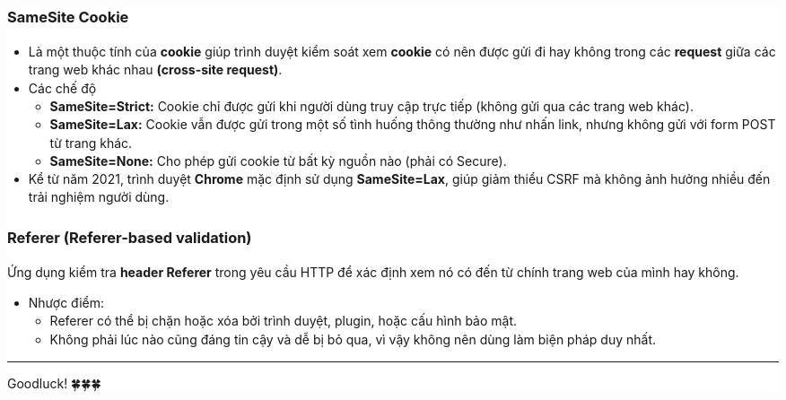 ### SameSite Cookie
- Là một thuộc tính của **cookie** giúp trình duyệt kiểm soát xem **cookie** có nên được gửi đi hay không trong các **request** giữa các trang web khác nhau **(cross-site request)**.
- Các chế độ
    - **SameSite=Strict:** Cookie chỉ được gửi khi người dùng truy cập trực tiếp (không gửi qua các trang web khác).
    - **SameSite=Lax:** Cookie vẫn được gửi trong một số tình huống thông thường như nhấn link, nhưng không gửi với form POST từ trang khác.
    - **SameSite=None:** Cho phép gửi cookie từ bất kỳ nguồn nào (phải có Secure).
- Kể từ năm 2021, trình duyệt **Chrome** mặc định sử dụng **SameSite=Lax**, giúp giảm thiểu CSRF mà không ảnh hưởng nhiều đến trải nghiệm người dùng.

### Referer (Referer-based validation)
Ứng dụng kiểm tra **header Referer** trong yêu cầu HTTP để xác định xem nó có đến từ chính trang web của mình hay không.
- Nhược điểm:
    - Referer có thể bị chặn hoặc xóa bởi trình duyệt, plugin, hoặc cấu hình bảo mật.
    - Không phải lúc nào cũng đáng tin cậy và dễ bị bỏ qua, vì vậy không nên dùng làm biện pháp duy nhất.

---
Goodluck! 🍀🍀🍀 